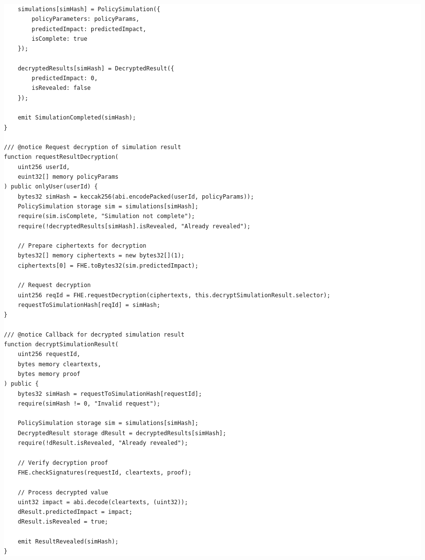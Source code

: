         simulations[simHash] = PolicySimulation({
            policyParameters: policyParams,
            predictedImpact: predictedImpact,
            isComplete: true
        });
        
        decryptedResults[simHash] = DecryptedResult({
            predictedImpact: 0,
            isRevealed: false
        });
        
        emit SimulationCompleted(simHash);
    }
    
    /// @notice Request decryption of simulation result
    function requestResultDecryption(
        uint256 userId,
        euint32[] memory policyParams
    ) public onlyUser(userId) {
        bytes32 simHash = keccak256(abi.encodePacked(userId, policyParams));
        PolicySimulation storage sim = simulations[simHash];
        require(sim.isComplete, "Simulation not complete");
        require(!decryptedResults[simHash].isRevealed, "Already revealed");
        
        // Prepare ciphertexts for decryption
        bytes32[] memory ciphertexts = new bytes32[](1);
        ciphertexts[0] = FHE.toBytes32(sim.predictedImpact);
        
        // Request decryption
        uint256 reqId = FHE.requestDecryption(ciphertexts, this.decryptSimulationResult.selector);
        requestToSimulationHash[reqId] = simHash;
    }
    
    /// @notice Callback for decrypted simulation result
    function decryptSimulationResult(
        uint256 requestId,
        bytes memory cleartexts,
        bytes memory proof
    ) public {
        bytes32 simHash = requestToSimulationHash[requestId];
        require(simHash != 0, "Invalid request");
        
        PolicySimulation storage sim = simulations[simHash];
        DecryptedResult storage dResult = decryptedResults[simHash];
        require(!dResult.isRevealed, "Already revealed");
        
        // Verify decryption proof
        FHE.checkSignatures(requestId, cleartexts, proof);
        
        // Process decrypted value
        uint32 impact = abi.decode(cleartexts, (uint32));
        dResult.predictedImpact = impact;
        dResult.isRevealed = true;
        
        emit ResultRevealed(simHash);
    }
    